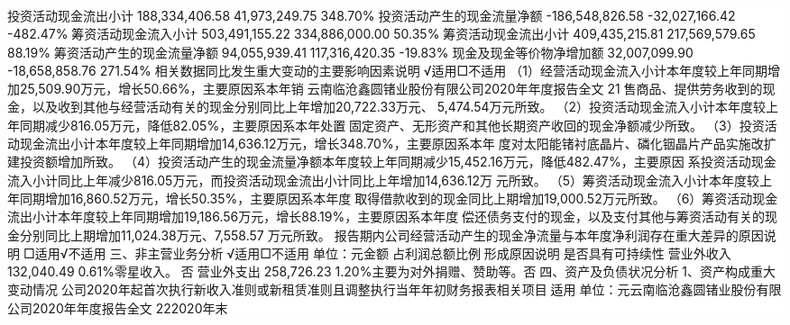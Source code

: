 投资活动现金流出小计
188,334,406.58
41,973,249.75
348.70%
投资活动产生的现金流量净额
-186,548,826.58
-32,027,166.42
-482.47%
筹资活动现金流入小计
503,491,155.22
334,886,000.00
50.35%
筹资活动现金流出小计
409,435,215.81
217,569,579.65
88.19%
筹资活动产生的现金流量净额
94,055,939.41
117,316,420.35
-19.83%
现金及现金等价物净增加额
32,007,099.90
-18,658,858.76
271.54%
相关数据同比发生重大变动的主要影响因素说明
√适用□不适用
（1）经营活动现金流入小计本年度较上年同期增加25,509.90万元，增长50.66%，主要原因系本年销
云南临沧鑫圆锗业股份有限公司2020年年度报告全文
21
售商品、提供劳务收到的现金，以及收到其他与经营活动有关的现金分别同比上年增加20,722.33万元、
5,474.54万元所致。
（2）投资活动现金流入小计本年度较上年同期减少816.05万元，降低82.05%，主要原因系本年处置
固定资产、无形资产和其他长期资产收回的现金净额减少所致。
（3）投资活动现金流出小计本年度较上年同期增加14,636.12万元，增长348.70%，主要原因系本年
度对太阳能锗衬底晶片、磷化铟晶片产品实施改扩建投资额增加所致。
（4）投资活动产生的现金流量净额本年度较上年同期减少15,452.16万元，降低482.47%，主要原因
系投资活动现金流入小计同比上年减少816.05万元，而投资活动现金流出小计同比上年增加14,636.12万
元所致。
（5）筹资活动现金流入小计本年度较上年同期增加16,860.52万元，增长50.35%，主要原因系本年度
取得借款收到的现金同比上期增加19,000.52万元所致。
（6）筹资活动现金流出小计本年度较上年同期增加19,186.56万元，增长88.19%，主要原因系本年度
偿还债务支付的现金，以及支付其他与筹资活动有关的现金分别同比上期增加11,024.38万元、7,558.57
万元所致。
报告期内公司经营活动产生的现金净流量与本年度净利润存在重大差异的原因说明
□适用√不适用
三、非主营业务分析
√适用□不适用
单位：元金额
占利润总额比例
形成原因说明
是否具有可持续性
营业外收入
132,040.49
0.61%零星收入。
否
营业外支出
258,726.23
1.20%主要为对外捐赠、赞助等。否
四、资产及负债状况分析
1、资产构成重大变动情况
公司2020年起首次执行新收入准则或新租赁准则且调整执行当年年初财务报表相关项目
适用
单位：元云南临沧鑫圆锗业股份有限公司2020年年度报告全文
222020年末